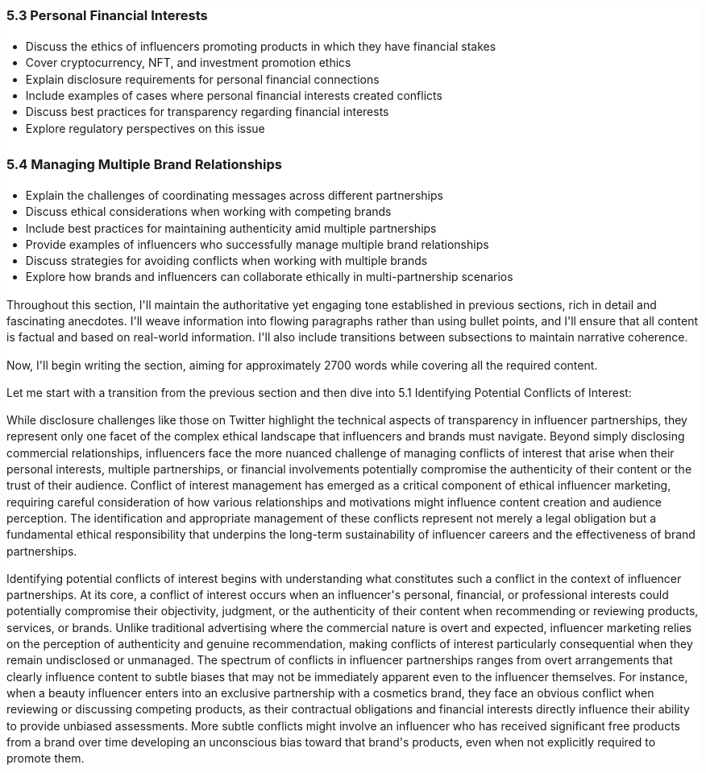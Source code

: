 ### 5.3 Personal Financial Interests
- Discuss the ethics of influencers promoting products in which they have financial stakes
- Cover cryptocurrency, NFT, and investment promotion ethics
- Explain disclosure requirements for personal financial connections
- Include examples of cases where personal financial interests created conflicts
- Discuss best practices for transparency regarding financial interests
- Explore regulatory perspectives on this issue

### 5.4 Managing Multiple Brand Relationships
- Explain the challenges of coordinating messages across different partnerships
- Discuss ethical considerations when working with competing brands
- Include best practices for maintaining authenticity amid multiple partnerships
- Provide examples of influencers who successfully manage multiple brand relationships
- Discuss strategies for avoiding conflicts when working with multiple brands
- Explore how brands and influencers can collaborate ethically in multi-partnership scenarios

Throughout this section, I'll maintain the authoritative yet engaging tone established in previous sections, rich in detail and fascinating anecdotes. I'll weave information into flowing paragraphs rather than using bullet points, and I'll ensure that all content is factual and based on real-world information. I'll also include transitions between subsections to maintain narrative coherence.

Now, I'll begin writing the section, aiming for approximately 2700 words while covering all the required content.

Let me start with a transition from the previous section and then dive into 5.1 Identifying Potential Conflicts of Interest:

While disclosure challenges like those on Twitter highlight the technical aspects of transparency in influencer partnerships, they represent only one facet of the complex ethical landscape that influencers and brands must navigate. Beyond simply disclosing commercial relationships, influencers face the more nuanced challenge of managing conflicts of interest that arise when their personal interests, multiple partnerships, or financial involvements potentially compromise the authenticity of their content or the trust of their audience. Conflict of interest management has emerged as a critical component of ethical influencer marketing, requiring careful consideration of how various relationships and motivations might influence content creation and audience perception. The identification and appropriate management of these conflicts represent not merely a legal obligation but a fundamental ethical responsibility that underpins the long-term sustainability of influencer careers and the effectiveness of brand partnerships.

Identifying potential conflicts of interest begins with understanding what constitutes such a conflict in the context of influencer partnerships. At its core, a conflict of interest occurs when an influencer's personal, financial, or professional interests could potentially compromise their objectivity, judgment, or the authenticity of their content when recommending or reviewing products, services, or brands. Unlike traditional advertising where the commercial nature is overt and expected, influencer marketing relies on the perception of authenticity and genuine recommendation, making conflicts of interest particularly consequential when they remain undisclosed or unmanaged. The spectrum of conflicts in influencer partnerships ranges from overt arrangements that clearly influence content to subtle biases that may not be immediately apparent even to the influencer themselves. For instance, when a beauty influencer enters into an exclusive partnership with a cosmetics brand, they face an obvious conflict when reviewing or discussing competing products, as their contractual obligations and financial interests directly influence their ability to provide unbiased assessments. More subtle conflicts might involve an influencer who has received significant free products from a brand over time developing an unconscious bias toward that brand's products, even when not explicitly required to promote them.
